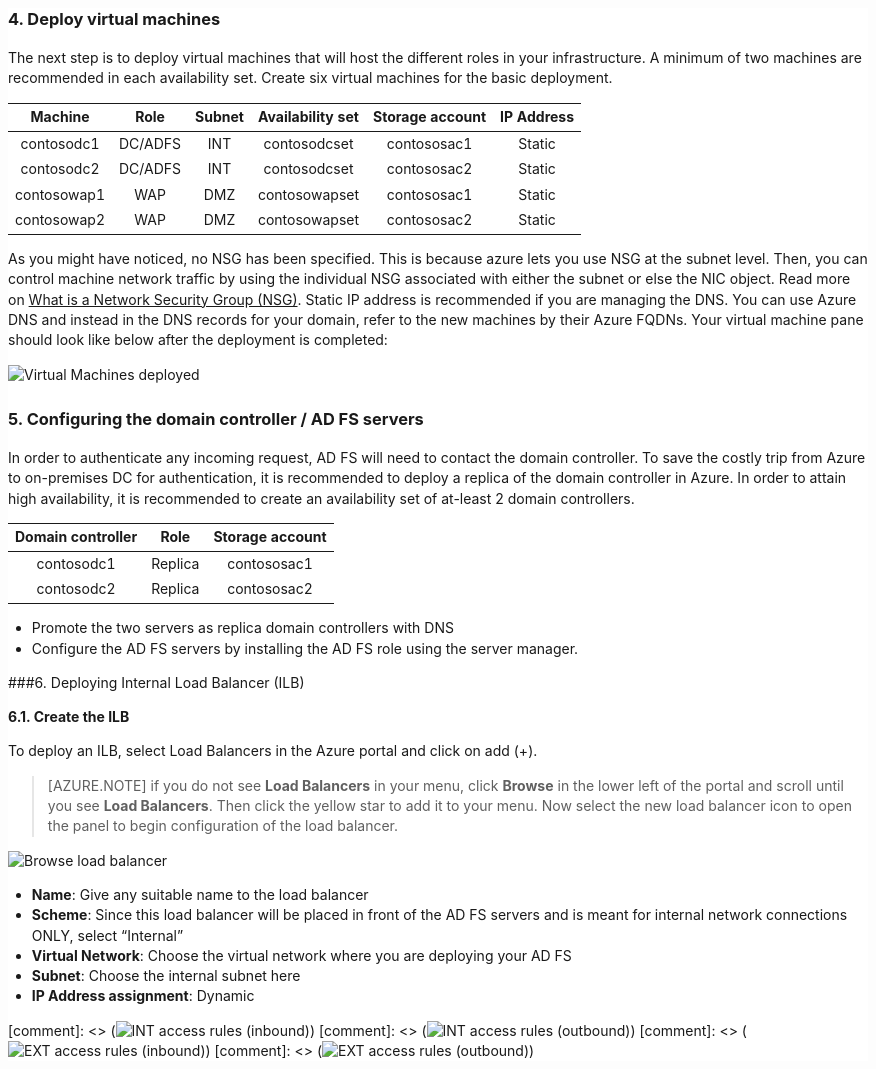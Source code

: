 ### 4.	Deploy virtual machines
The next step is to deploy virtual machines that will host the different roles in your infrastructure. A minimum of two machines are recommended in each availability set. Create six virtual machines for the basic deployment.

| Machine | Role | Subnet | Availability set | Storage account | IP Address |
|:-----:|:-----:|:-----:|:-----:|:-----:|:-----:|
|contosodc1|DC/ADFS|INT|contosodcset|contososac1|Static|
|contosodc2|DC/ADFS|INT|contosodcset|contososac2|Static|
|contosowap1|WAP|DMZ|contosowapset|contososac1|Static|
|contosowap2|WAP|DMZ|contosowapset|contososac2|Static|

As you might have noticed, no NSG has been specified. This is because azure lets you use NSG at the subnet level. Then, you can control machine network traffic by using the individual NSG associated with either the subnet or else the NIC object. Read more on [What is a Network Security Group (NSG)](https://aka.ms/Azure/NSG).
Static IP address is recommended if you are managing the DNS. You can use Azure DNS and instead in the DNS records for your domain, refer to the new machines by their Azure FQDNs.
Your virtual machine pane should look like below after the deployment is completed:

![Virtual Machines deployed](./media/active-directory-aadconnect-azure-adfs/virtualmachinesdeployed_noadfs.png)

### 5. Configuring the domain controller / AD FS servers
 In order to authenticate any incoming request, AD FS will need to contact the domain controller. To save the costly trip from Azure to on-premises DC for authentication, it is recommended to deploy a replica of the domain controller in Azure. In order to attain high availability, it is recommended to create an availability set of at-least 2 domain controllers.

|Domain controller|Role|Storage account|
|:-----:|:-----:|:-----:|
|contosodc1|Replica|contososac1|
|contosodc2|Replica|contososac2|

* Promote the two servers as replica domain controllers with DNS
* Configure the AD FS servers by installing the AD FS role using the server manager.

###6.	Deploying Internal Load Balancer (ILB)

**6.1.	Create the ILB**

To deploy an ILB, select Load Balancers in the Azure portal and click on add (+).
>[AZURE.NOTE] if you do not see **Load Balancers** in your menu, click **Browse** in the lower left of the portal and scroll until you see **Load Balancers**.  Then click the yellow star to add it to your menu. Now select the new load balancer icon to open the panel to begin configuration of the load balancer.

![Browse load balancer](./media/active-directory-aadconnect-azure-adfs/browseloadbalancer.png)

* **Name**: Give any suitable name to the load balancer
* **Scheme**: Since this load balancer will be placed in front of the AD FS servers and is meant for internal network connections ONLY, select “Internal”
* **Virtual Network**: Choose the virtual network where you are deploying your AD FS
* **Subnet**: Choose the internal subnet here
* **IP Address assignment**: Dynamic


[comment]: <> (![INT access rules (inbound)](./media/active-directory-aadconnect-azure-adfs/nsgintinbound.png))
[comment]: <> (![INT access rules (outbound)](./media/active-directory-aadconnect-azure-adfs/nsgintoutbound.png))
[comment]: <> (![EXT access rules (inbound)](./media/active-directory-aadconnect-azure-adfs/nsgdmzinbound.png))
[comment]: <> (![EXT access rules (outbound)](./media/active-directory-aadconnect-azure-adfs/nsgdmzoutbound.png))
